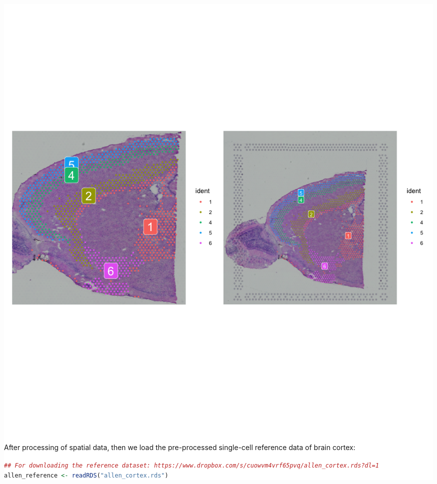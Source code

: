 ![](Spatialtranscriptomics_files/figure-gfm/plot%20the%20deconvolution%20results-1.png)

After processing of spatial data, then we load the pre-processed
single-cell reference data of brain cortex:

``` r
## For downloading the reference dataset: https://www.dropbox.com/s/cuowvm4vrf65pvq/allen_cortex.rds?dl=1
allen_reference <- readRDS("allen_cortex.rds")
```
